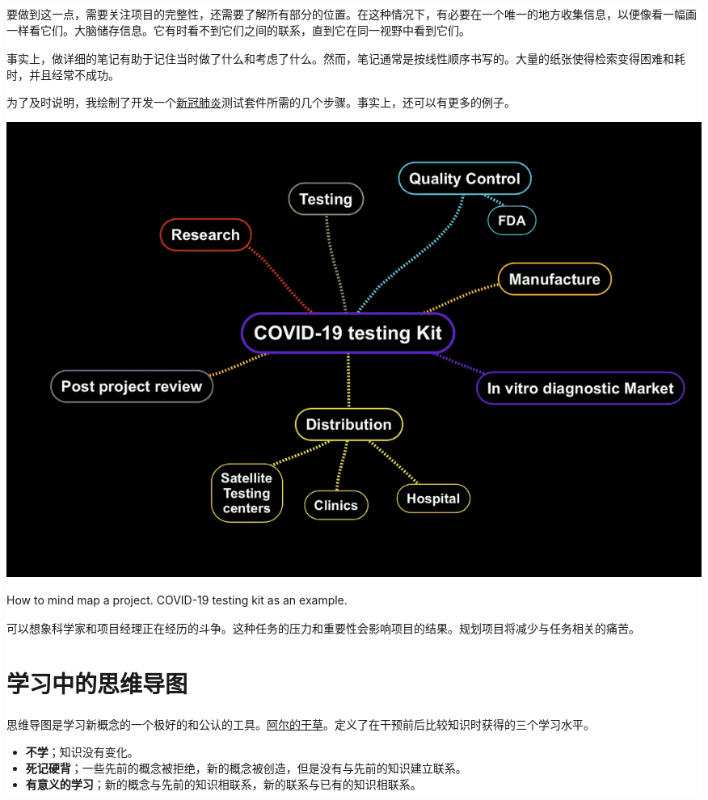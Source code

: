 要做到这一点，需要关注项目的完整性，还需要了解所有部分的位置。在这种情况下，有必要在一个唯一的地方收集信息，以便像看一幅画一样看它们。大脑储存信息。它有时看不到它们之间的联系，直到它在同一视野中看到它们。

事实上，做详细的笔记有助于记住当时做了什么和考虑了什么。然而，笔记通常是按线性顺序书写的。大量的纸张使得检索变得困难和耗时，并且经常不成功。

为了及时说明，我绘制了开发一个[新冠肺炎](https://www.datadriveninvestor.com/2020/03/12/does-covid-19-mark-the-beginning-of-the-next-great-recession-no/)测试套件所需的几个步骤。事实上，还可以有更多的例子。

![](img/427431023b8df9866c22059632b4788c.png)

How to mind map a project. COVID-19 testing kit as an example.

可以想象科学家和项目经理正在经历的斗争。这种任务的压力和重要性会影响项目的结果。规划项目将减少与任务相关的痛苦。

# 学习中的思维导图

思维导图是学习新概念的一个极好的和公认的工具。[阿尔的干草](https://www.researchgate.net/profile/David_Hay3/publication/228628681_Using_concept_maps_to_measure_deep_surface_and_non-learning_outcomes/links/00b4951b1c222b1b3e000000/Using-concept-maps-to-measure-deep-surface-and-non-learning-outcomes.pdf?origin=publication_detail)。定义了在干预前后比较知识时获得的三个学习水平。

*   **不学**；知识没有变化。
*   **死记硬背**；一些先前的概念被拒绝，新的概念被创造，但是没有与先前的知识建立联系。
*   **有意义的学习**；新的概念与先前的知识相联系，新的联系与已有的知识相联系。
